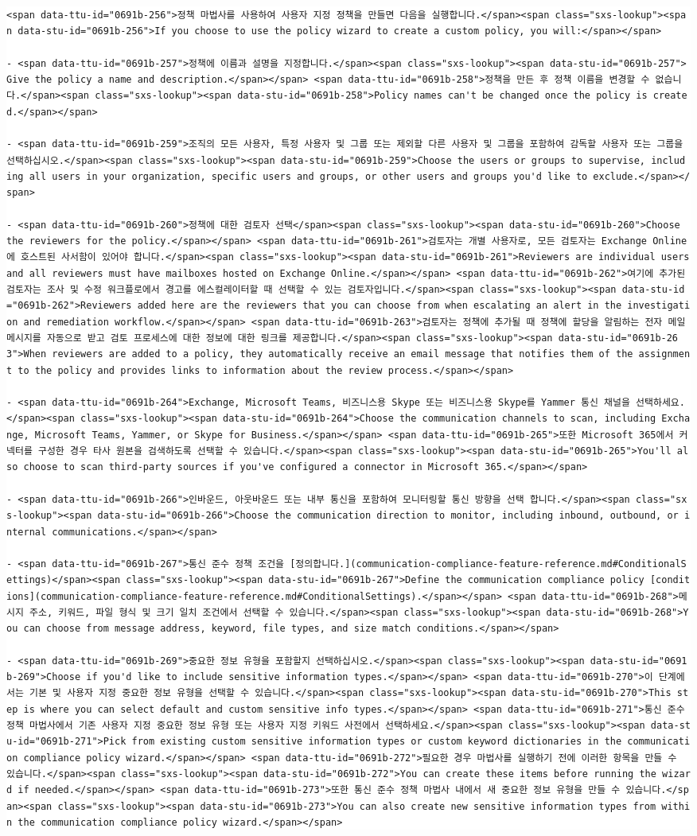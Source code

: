     <span data-ttu-id="0691b-256">정책 마법사를 사용하여 사용자 지정 정책을 만들면 다음을 실행합니다.</span><span class="sxs-lookup"><span data-stu-id="0691b-256">If you choose to use the policy wizard to create a custom policy, you will:</span></span>

    - <span data-ttu-id="0691b-257">정책에 이름과 설명을 지정합니다.</span><span class="sxs-lookup"><span data-stu-id="0691b-257">Give the policy a name and description.</span></span> <span data-ttu-id="0691b-258">정책을 만든 후 정책 이름을 변경할 수 없습니다.</span><span class="sxs-lookup"><span data-stu-id="0691b-258">Policy names can't be changed once the policy is created.</span></span>
    
    - <span data-ttu-id="0691b-259">조직의 모든 사용자, 특정 사용자 및 그룹 또는 제외할 다른 사용자 및 그룹을 포함하여 감독할 사용자 또는 그룹을 선택하십시오.</span><span class="sxs-lookup"><span data-stu-id="0691b-259">Choose the users or groups to supervise, including all users in your organization, specific users and groups, or other users and groups you'd like to exclude.</span></span>
    
    - <span data-ttu-id="0691b-260">정책에 대한 검토자 선택</span><span class="sxs-lookup"><span data-stu-id="0691b-260">Choose the reviewers for the policy.</span></span> <span data-ttu-id="0691b-261">검토자는 개별 사용자로, 모든 검토자는 Exchange Online에 호스트된 사서함이 있어야 합니다.</span><span class="sxs-lookup"><span data-stu-id="0691b-261">Reviewers are individual users and all reviewers must have mailboxes hosted on Exchange Online.</span></span> <span data-ttu-id="0691b-262">여기에 추가된 검토자는 조사 및 수정 워크플로에서 경고를 에스컬레이터할 때 선택할 수 있는 검토자입니다.</span><span class="sxs-lookup"><span data-stu-id="0691b-262">Reviewers added here are the reviewers that you can choose from when escalating an alert in the investigation and remediation workflow.</span></span> <span data-ttu-id="0691b-263">검토자는 정책에 추가될 때 정책에 할당을 알림하는 전자 메일 메시지를 자동으로 받고 검토 프로세스에 대한 정보에 대한 링크를 제공합니다.</span><span class="sxs-lookup"><span data-stu-id="0691b-263">When reviewers are added to a policy, they automatically receive an email message that notifies them of the assignment to the policy and provides links to information about the review process.</span></span>
    
    - <span data-ttu-id="0691b-264">Exchange, Microsoft Teams, 비즈니스용 Skype 또는 비즈니스용 Skype를 Yammer 통신 채널을 선택하세요.</span><span class="sxs-lookup"><span data-stu-id="0691b-264">Choose the communication channels to scan, including Exchange, Microsoft Teams, Yammer, or Skype for Business.</span></span> <span data-ttu-id="0691b-265">또한 Microsoft 365에서 커넥터를 구성한 경우 타사 원본을 검색하도록 선택할 수 있습니다.</span><span class="sxs-lookup"><span data-stu-id="0691b-265">You'll also choose to scan third-party sources if you've configured a connector in Microsoft 365.</span></span>
    
    - <span data-ttu-id="0691b-266">인바운드, 아웃바운드 또는 내부 통신을 포함하여 모니터링할 통신 방향을 선택 합니다.</span><span class="sxs-lookup"><span data-stu-id="0691b-266">Choose the communication direction to monitor, including inbound, outbound, or internal communications.</span></span>
    
    - <span data-ttu-id="0691b-267">통신 준수 정책 조건을 [정의합니다.](communication-compliance-feature-reference.md#ConditionalSettings)</span><span class="sxs-lookup"><span data-stu-id="0691b-267">Define the communication compliance policy [conditions](communication-compliance-feature-reference.md#ConditionalSettings).</span></span> <span data-ttu-id="0691b-268">메시지 주소, 키워드, 파일 형식 및 크기 일치 조건에서 선택할 수 있습니다.</span><span class="sxs-lookup"><span data-stu-id="0691b-268">You can choose from message address, keyword, file types, and size match conditions.</span></span>
    
    - <span data-ttu-id="0691b-269">중요한 정보 유형을 포함할지 선택하십시오.</span><span class="sxs-lookup"><span data-stu-id="0691b-269">Choose if you'd like to include sensitive information types.</span></span> <span data-ttu-id="0691b-270">이 단계에서는 기본 및 사용자 지정 중요한 정보 유형을 선택할 수 있습니다.</span><span class="sxs-lookup"><span data-stu-id="0691b-270">This step is where you can select default and custom sensitive info types.</span></span> <span data-ttu-id="0691b-271">통신 준수 정책 마법사에서 기존 사용자 지정 중요한 정보 유형 또는 사용자 지정 키워드 사전에서 선택하세요.</span><span class="sxs-lookup"><span data-stu-id="0691b-271">Pick from existing custom sensitive information types or custom keyword dictionaries in the communication compliance policy wizard.</span></span> <span data-ttu-id="0691b-272">필요한 경우 마법사를 실행하기 전에 이러한 항목을 만들 수 있습니다.</span><span class="sxs-lookup"><span data-stu-id="0691b-272">You can create these items before running the wizard if needed.</span></span> <span data-ttu-id="0691b-273">또한 통신 준수 정책 마법사 내에서 새 중요한 정보 유형을 만들 수 있습니다.</span><span class="sxs-lookup"><span data-stu-id="0691b-273">You can also create new sensitive information types from within the communication compliance policy wizard.</span></span>
    
